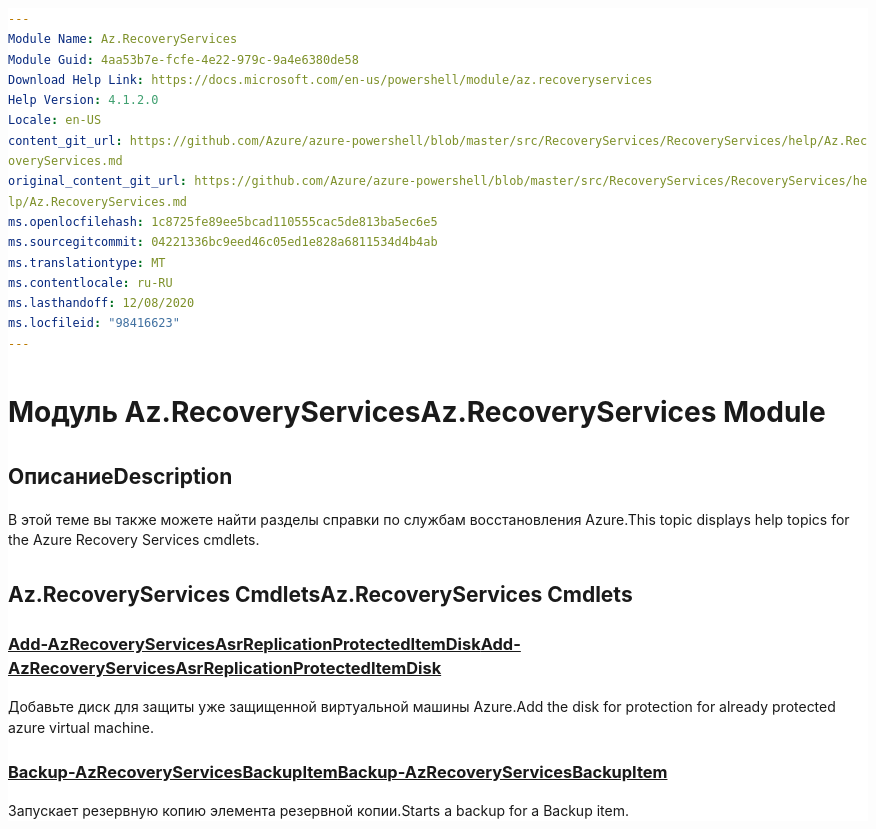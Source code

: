 ```yaml
---
Module Name: Az.RecoveryServices
Module Guid: 4aa53b7e-fcfe-4e22-979c-9a4e6380de58
Download Help Link: https://docs.microsoft.com/en-us/powershell/module/az.recoveryservices
Help Version: 4.1.2.0
Locale: en-US
content_git_url: https://github.com/Azure/azure-powershell/blob/master/src/RecoveryServices/RecoveryServices/help/Az.RecoveryServices.md
original_content_git_url: https://github.com/Azure/azure-powershell/blob/master/src/RecoveryServices/RecoveryServices/help/Az.RecoveryServices.md
ms.openlocfilehash: 1c8725fe89ee5bcad110555cac5de813ba5ec6e5
ms.sourcegitcommit: 04221336bc9eed46c05ed1e828a6811534d4b4ab
ms.translationtype: MT
ms.contentlocale: ru-RU
ms.lasthandoff: 12/08/2020
ms.locfileid: "98416623"
---
```

# <span data-ttu-id="7b144-101">Модуль Az.RecoveryServices</span><span class="sxs-lookup"><span data-stu-id="7b144-101">Az.RecoveryServices Module</span></span>
## <span data-ttu-id="7b144-102">Описание</span><span class="sxs-lookup"><span data-stu-id="7b144-102">Description</span></span>
<span data-ttu-id="7b144-103">В этой теме вы также можете найти разделы справки по службам восстановления Azure.</span><span class="sxs-lookup"><span data-stu-id="7b144-103">This topic displays help topics for the Azure Recovery Services cmdlets.</span></span>

## <span data-ttu-id="7b144-104">Az.RecoveryServices Cmdlets</span><span class="sxs-lookup"><span data-stu-id="7b144-104">Az.RecoveryServices Cmdlets</span></span>
### [<span data-ttu-id="7b144-105">Add-AzRecoveryServicesAsrReplicationProtectedItemDisk</span><span class="sxs-lookup"><span data-stu-id="7b144-105">Add-AzRecoveryServicesAsrReplicationProtectedItemDisk</span></span>](Add-AzRecoveryServicesAsrReplicationProtectedItemDisk.md)
<span data-ttu-id="7b144-106">Добавьте диск для защиты уже защищенной виртуальной машины Azure.</span><span class="sxs-lookup"><span data-stu-id="7b144-106">Add the disk for protection for already protected azure virtual machine.</span></span>

### [<span data-ttu-id="7b144-107">Backup-AzRecoveryServicesBackupItem</span><span class="sxs-lookup"><span data-stu-id="7b144-107">Backup-AzRecoveryServicesBackupItem</span></span>](Backup-AzRecoveryServicesBackupItem.md)
<span data-ttu-id="7b144-108">Запускает резервную копию элемента резервной копии.</span><span class="sxs-lookup"><span data-stu-id="7b144-108">Starts a backup for a Backup item.</span></span>
